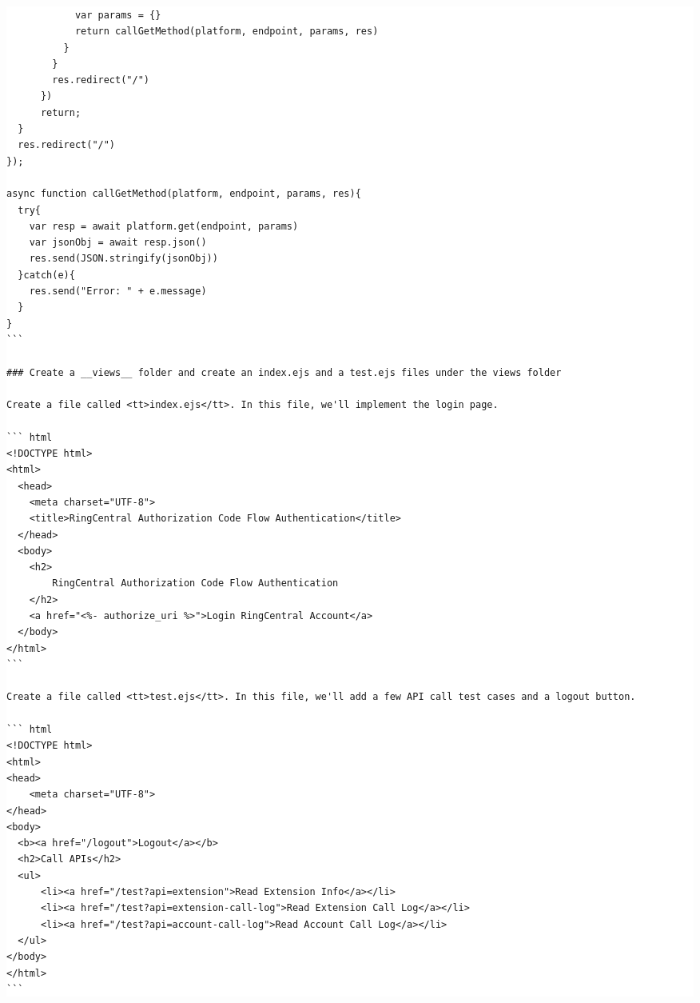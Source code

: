                 var params = {}
                return callGetMethod(platform, endpoint, params, res)
              }
            }
            res.redirect("/")
          })
          return;
      }
      res.redirect("/")
    });

    async function callGetMethod(platform, endpoint, params, res){
      try{
        var resp = await platform.get(endpoint, params)
        var jsonObj = await resp.json()
        res.send(JSON.stringify(jsonObj))
      }catch(e){
        res.send("Error: " + e.message)
      }
    }
    ```

    ### Create a __views__ folder and create an index.ejs and a test.ejs files under the views folder

    Create a file called <tt>index.ejs</tt>. In this file, we'll implement the login page.

    ``` html
    <!DOCTYPE html>
    <html>
      <head>
        <meta charset="UTF-8">
        <title>RingCentral Authorization Code Flow Authentication</title>
      </head>
      <body>
        <h2>
            RingCentral Authorization Code Flow Authentication
        </h2>
        <a href="<%- authorize_uri %>">Login RingCentral Account</a>
      </body>
    </html>
    ```

    Create a file called <tt>test.ejs</tt>. In this file, we'll add a few API call test cases and a logout button.

    ``` html
    <!DOCTYPE html>
    <html>
    <head>
        <meta charset="UTF-8">
    </head>
    <body>
      <b><a href="/logout">Logout</a></b>
      <h2>Call APIs</h2>
      <ul>
          <li><a href="/test?api=extension">Read Extension Info</a></li>
          <li><a href="/test?api=extension-call-log">Read Extension Call Log</a></li>
          <li><a href="/test?api=account-call-log">Read Account Call Log</a></li>
      </ul>
    </body>
    </html>
    ```
